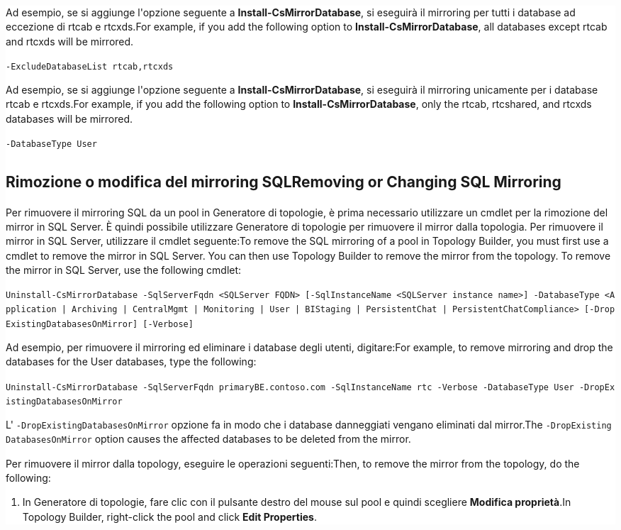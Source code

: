 <span data-ttu-id="503a2-193">Ad esempio, se si aggiunge l'opzione seguente a **Install-CsMirrorDatabase**, si eseguirà il mirroring per tutti i database ad eccezione di rtcab e rtcxds.</span><span class="sxs-lookup"><span data-stu-id="503a2-193">For example, if you add the following option to **Install-CsMirrorDatabase**, all databases except rtcab and rtcxds will be mirrored.</span></span>

`-ExcludeDatabaseList rtcab,rtcxds`

<span data-ttu-id="503a2-194">Ad esempio, se si aggiunge l'opzione seguente a **Install-CsMirrorDatabase**, si eseguirà il mirroring unicamente per i database rtcab e rtcxds.</span><span class="sxs-lookup"><span data-stu-id="503a2-194">For example, if you add the following option to **Install-CsMirrorDatabase**, only the rtcab, rtcshared, and rtcxds databases will be mirrored.</span></span>

`-DatabaseType User`

</div>

<div>

## <a name="removing-or-changing-sql-mirroring"></a><span data-ttu-id="503a2-195">Rimozione o modifica del mirroring SQL</span><span class="sxs-lookup"><span data-stu-id="503a2-195">Removing or Changing SQL Mirroring</span></span>

<span data-ttu-id="503a2-p117">Per rimuovere il mirroring SQL da un pool in Generatore di topologie, è prima necessario utilizzare un cmdlet per la rimozione del mirror in SQL Server. È quindi possibile utilizzare Generatore di topologie per rimuovere il mirror dalla topologia. Per rimuovere il mirror in SQL Server, utilizzare il cmdlet seguente:</span><span class="sxs-lookup"><span data-stu-id="503a2-p117">To remove the SQL mirroring of a pool in Topology Builder, you must first use a cmdlet to remove the mirror in SQL Server. You can then use Topology Builder to remove the mirror from the topology. To remove the mirror in SQL Server, use the following cmdlet:</span></span>

    Uninstall-CsMirrorDatabase -SqlServerFqdn <SQLServer FQDN> [-SqlInstanceName <SQLServer instance name>] -DatabaseType <Application | Archiving | CentralMgmt | Monitoring | User | BIStaging | PersistentChat | PersistentChatCompliance> [-DropExistingDatabasesOnMirror] [-Verbose]

<span data-ttu-id="503a2-199">Ad esempio, per rimuovere il mirroring ed eliminare i database degli utenti, digitare:</span><span class="sxs-lookup"><span data-stu-id="503a2-199">For example, to remove mirroring and drop the databases for the User databases, type the following:</span></span>

    Uninstall-CsMirrorDatabase -SqlServerFqdn primaryBE.contoso.com -SqlInstanceName rtc -Verbose -DatabaseType User -DropExistingDatabasesOnMirror

<span data-ttu-id="503a2-200">L' `-DropExistingDatabasesOnMirror` opzione fa in modo che i database danneggiati vengano eliminati dal mirror.</span><span class="sxs-lookup"><span data-stu-id="503a2-200">The `-DropExistingDatabasesOnMirror` option causes the affected databases to be deleted from the mirror.</span></span>

<span data-ttu-id="503a2-201">Per rimuovere il mirror dalla topology, eseguire le operazioni seguenti:</span><span class="sxs-lookup"><span data-stu-id="503a2-201">Then, to remove the mirror from the topology, do the following:</span></span>

1.  <span data-ttu-id="503a2-202">In Generatore di topologie, fare clic con il pulsante destro del mouse sul pool e quindi scegliere **Modifica proprietà**.</span><span class="sxs-lookup"><span data-stu-id="503a2-202">In Topology Builder, right-click the pool and click **Edit Properties**.</span></span>
